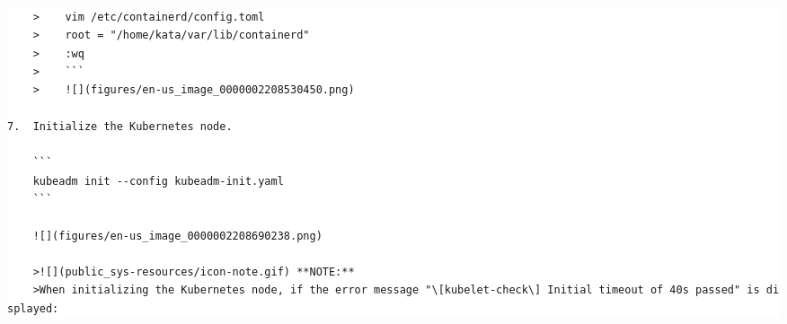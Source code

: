         >    vim /etc/containerd/config.toml
        >    root = "/home/kata/var/lib/containerd"
        >    :wq
        >    ```
        >    ![](figures/en-us_image_0000002208530450.png)

    7.  Initialize the Kubernetes node.

        ```
        kubeadm init --config kubeadm-init.yaml
        ```

        ![](figures/en-us_image_0000002208690238.png)

        >![](public_sys-resources/icon-note.gif) **NOTE:** 
        >When initializing the Kubernetes node, if the error message "\[kubelet-check\] Initial timeout of 40s passed" is displayed: